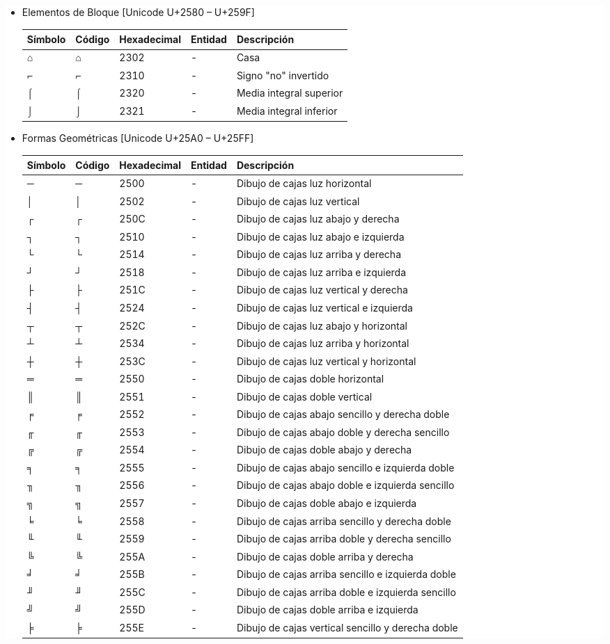 


  

- Elementos de Bloque \[Unicode U+2580 – U+259F\]
    
    |Símbolo|Código|Hexadecimal|Entidad|Descripción|
    |---|---|---|---|---|
    |⌂|&#8962;|2302|-|Casa|
    |⌐|&#8976;|2310|-|Signo "no" invertido|
    |⌠|&#8992;|2320|-|Media integral superior|
    |⌡|&#8993;|2321|-|Media integral inferior|
    



  

- Formas Geométricas \[Unicode U+25A0 – U+25FF\]
    
    |Símbolo|Código|Hexadecimal|Entidad|Descripción|
    |---|---|---|---|---|
    |─|&#9472;|2500|-|Dibujo de cajas luz horizontal|
    |│|&#9474;|2502|-|Dibujo de cajas luz vertical|
    |┌|&#9484;|250C|-|Dibujo de cajas luz abajo y derecha|
    |┐|&#9488;|2510|-|Dibujo de cajas luz abajo e izquierda|
    |└|&#9492;|2514|-|Dibujo de cajas luz arriba y derecha|
    |┘|&#9496;|2518|-|Dibujo de cajas luz arriba e izquierda|
    |├|&#9500;|251C|-|Dibujo de cajas luz vertical y derecha|
    |┤|&#9508;|2524|-|Dibujo de cajas luz vertical e izquierda|
    |┬|&#9516;|252C|-|Dibujo de cajas luz abajo y horizontal|
    |┴|&#9524;|2534|-|Dibujo de cajas luz arriba y horizontal|
    |┼|&#9532;|253C|-|Dibujo de cajas luz vertical y horizontal|
    |═|&#9552;|2550|-|Dibujo de cajas doble horizontal|
    |║|&#9553;|2551|-|Dibujo de cajas doble vertical|
    |╒|&#9554;|2552|-|Dibujo de cajas abajo sencillo y derecha doble|
    |╓|&#9555;|2553|-|Dibujo de cajas abajo doble y derecha sencillo|
    |╔|&#9556;|2554|-|Dibujo de cajas doble abajo y derecha|
    |╕|&#9557;|2555|-|Dibujo de cajas abajo sencillo e izquierda doble|
    |╖|&#9558;|2556|-|Dibujo de cajas abajo doble e izquierda sencillo|
    |╗|&#9559;|2557|-|Dibujo de cajas doble abajo e izquierda|
    |╘|&#9560;|2558|-|Dibujo de cajas arriba sencillo y derecha doble|
    |╙|&#9561;|2559|-|Dibujo de cajas arriba doble y derecha sencillo|
    |╚|&#9562;|255A|-|Dibujo de cajas doble arriba y derecha|
    |╛|&#9563;|255B|-|Dibujo de cajas arriba sencillo e izquierda doble|
    |╜|&#9564;|255C|-|Dibujo de cajas arriba doble e izquierda sencillo|
    |╝|&#9565;|255D|-|Dibujo de cajas doble arriba e izquierda|
    |╞|&#9566;|255E|-|Dibujo de cajas vertical sencillo y derecha doble|
